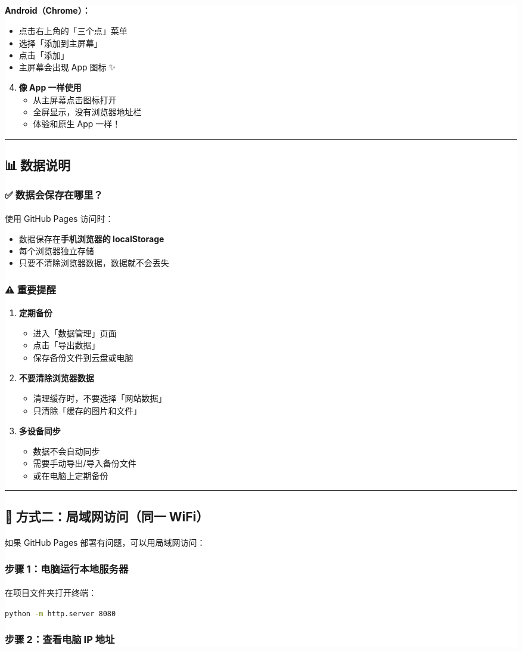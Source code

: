    **Android（Chrome）：**
   - 点击右上角的「三个点」菜单
   - 选择「添加到主屏幕」
   - 点击「添加」
   - 主屏幕会出现 App 图标 ✨

4. **像 App 一样使用**
   - 从主屏幕点击图标打开
   - 全屏显示，没有浏览器地址栏
   - 体验和原生 App 一样！

---

## 📊 数据说明

### ✅ 数据会保存在哪里？

使用 GitHub Pages 访问时：
- 数据保存在**手机浏览器的 localStorage**
- 每个浏览器独立存储
- 只要不清除浏览器数据，数据就不会丢失

### ⚠️ 重要提醒

1. **定期备份**
   - 进入「数据管理」页面
   - 点击「导出数据」
   - 保存备份文件到云盘或电脑

2. **不要清除浏览器数据**
   - 清理缓存时，不要选择「网站数据」
   - 只清除「缓存的图片和文件」

3. **多设备同步**
   - 数据不会自动同步
   - 需要手动导出/导入备份文件
   - 或在电脑上定期备份

---

## 🔄 方式二：局域网访问（同一 WiFi）

如果 GitHub Pages 部署有问题，可以用局域网访问：

### 步骤 1：电脑运行本地服务器

在项目文件夹打开终端：

```bash
python -m http.server 8080
```

### 步骤 2：查看电脑 IP 地址
